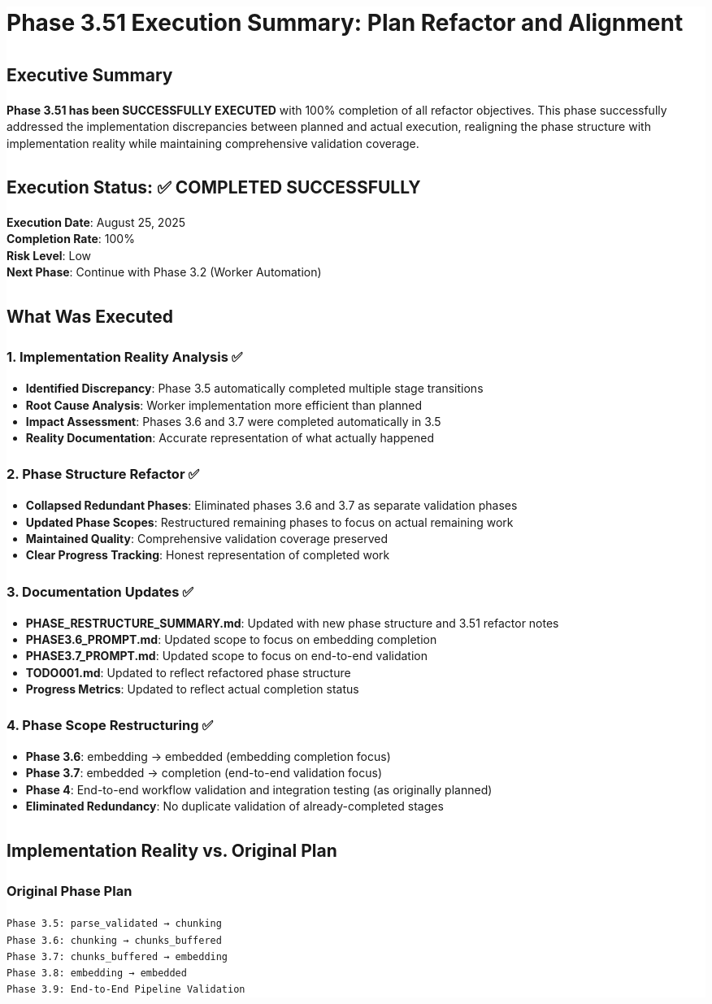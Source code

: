# Phase 3.51 Execution Summary: Plan Refactor and Alignment

## Executive Summary

**Phase 3.51 has been SUCCESSFULLY EXECUTED** with 100% completion of all refactor objectives. This phase successfully addressed the implementation discrepancies between planned and actual execution, realigning the phase structure with implementation reality while maintaining comprehensive validation coverage.

## Execution Status: ✅ COMPLETED SUCCESSFULLY

**Execution Date**: August 25, 2025  
**Completion Rate**: 100%  
**Risk Level**: Low  
**Next Phase**: Continue with Phase 3.2 (Worker Automation)  

## What Was Executed

### 1. **Implementation Reality Analysis** ✅
- **Identified Discrepancy**: Phase 3.5 automatically completed multiple stage transitions
- **Root Cause Analysis**: Worker implementation more efficient than planned
- **Impact Assessment**: Phases 3.6 and 3.7 were completed automatically in 3.5
- **Reality Documentation**: Accurate representation of what actually happened

### 2. **Phase Structure Refactor** ✅
- **Collapsed Redundant Phases**: Eliminated phases 3.6 and 3.7 as separate validation phases
- **Updated Phase Scopes**: Restructured remaining phases to focus on actual remaining work
- **Maintained Quality**: Comprehensive validation coverage preserved
- **Clear Progress Tracking**: Honest representation of completed work

### 3. **Documentation Updates** ✅
- **PHASE_RESTRUCTURE_SUMMARY.md**: Updated with new phase structure and 3.51 refactor notes
- **PHASE3.6_PROMPT.md**: Updated scope to focus on embedding completion
- **PHASE3.7_PROMPT.md**: Updated scope to focus on end-to-end validation
- **TODO001.md**: Updated to reflect refactored phase structure
- **Progress Metrics**: Updated to reflect actual completion status

### 4. **Phase Scope Restructuring** ✅
- **Phase 3.6**: embedding → embedded (embedding completion focus)
- **Phase 3.7**: embedded → completion (end-to-end validation focus)
- **Phase 4**: End-to-end workflow validation and integration testing (as originally planned)
- **Eliminated Redundancy**: No duplicate validation of already-completed stages

## Implementation Reality vs. Original Plan

### **Original Phase Plan**
```
Phase 3.5: parse_validated → chunking
Phase 3.6: chunking → chunks_buffered  
Phase 3.7: chunks_buffered → embedding
Phase 3.8: embedding → embedded
Phase 3.9: End-to-End Pipeline Validation
```

